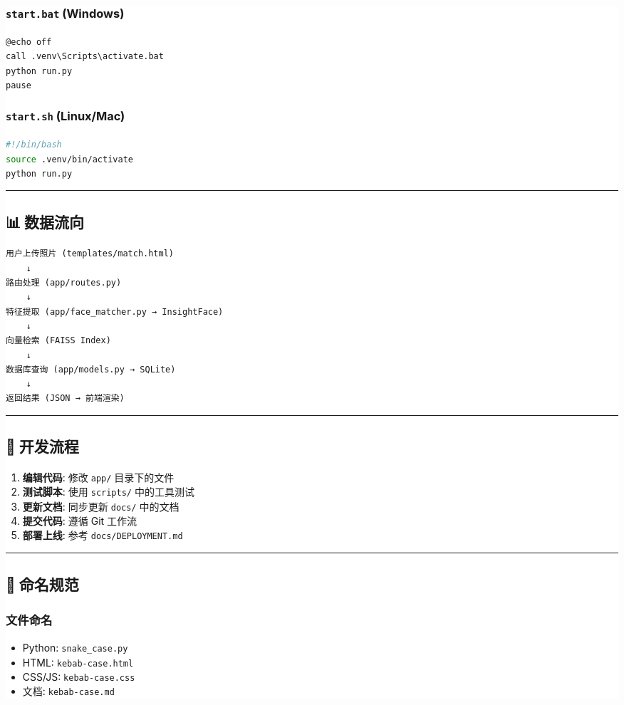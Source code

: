 ### `start.bat` (Windows)
```batch
@echo off
call .venv\Scripts\activate.bat
python run.py
pause
```

### `start.sh` (Linux/Mac)
```bash
#!/bin/bash
source .venv/bin/activate
python run.py
```

---

## 📊 数据流向

```
用户上传照片 (templates/match.html)
    ↓
路由处理 (app/routes.py)
    ↓
特征提取 (app/face_matcher.py → InsightFace)
    ↓
向量检索 (FAISS Index)
    ↓
数据库查询 (app/models.py → SQLite)
    ↓
返回结果 (JSON → 前端渲染)
```

---

## 🔄 开发流程

1. **编辑代码**: 修改 `app/` 目录下的文件
2. **测试脚本**: 使用 `scripts/` 中的工具测试
3. **更新文档**: 同步更新 `docs/` 中的文档
4. **提交代码**: 遵循 Git 工作流
5. **部署上线**: 参考 `docs/DEPLOYMENT.md`

---

## 📝 命名规范

### 文件命名
- Python: `snake_case.py`
- HTML: `kebab-case.html`
- CSS/JS: `kebab-case.css`
- 文档: `kebab-case.md`
